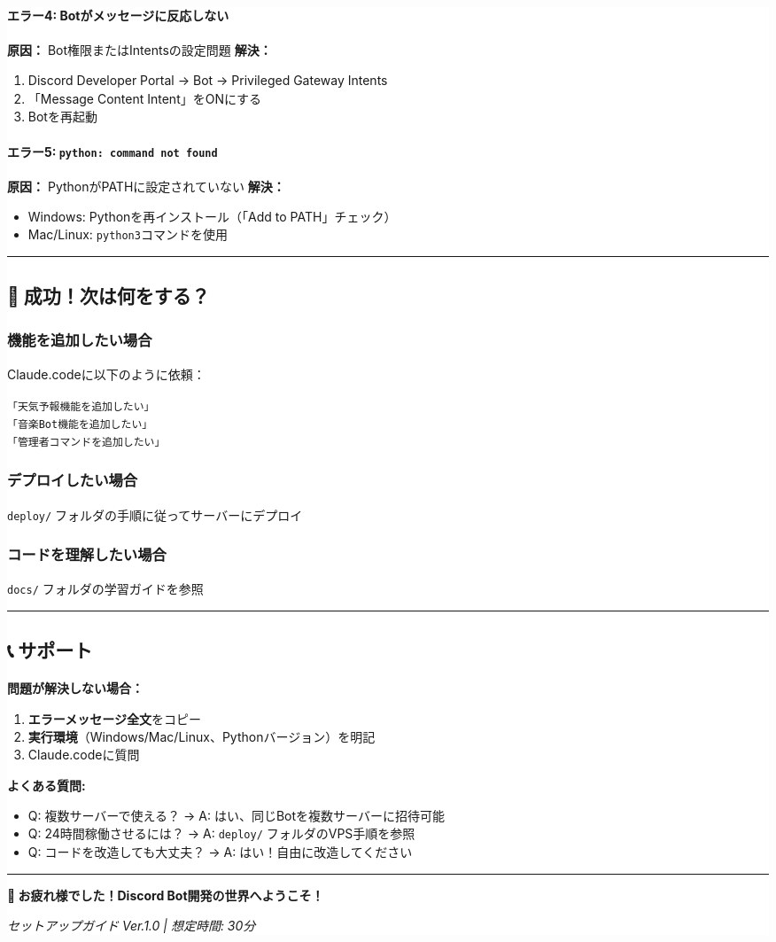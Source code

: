 #### **エラー4: Botがメッセージに反応しない**
**原因：** Bot権限またはIntentsの設定問題
**解決：**
1. Discord Developer Portal → Bot → Privileged Gateway Intents
2. 「Message Content Intent」をONにする
3. Botを再起動

#### **エラー5: `python: command not found`**
**原因：** PythonがPATHに設定されていない
**解決：**
- Windows: Pythonを再インストール（「Add to PATH」チェック）
- Mac/Linux: `python3`コマンドを使用

---

## 🎊 成功！次は何をする？

### **機能を追加したい場合**
Claude.codeに以下のように依頼：
```
「天気予報機能を追加したい」
「音楽Bot機能を追加したい」
「管理者コマンドを追加したい」
```

### **デプロイしたい場合**
`deploy/` フォルダの手順に従ってサーバーにデプロイ

### **コードを理解したい場合**
`docs/` フォルダの学習ガイドを参照

---

## 📞 サポート

**問題が解決しない場合：**
1. **エラーメッセージ全文**をコピー
2. **実行環境**（Windows/Mac/Linux、Pythonバージョン）を明記
3. Claude.codeに質問

**よくある質問:**
- Q: 複数サーバーで使える？ → A: はい、同じBotを複数サーバーに招待可能
- Q: 24時間稼働させるには？ → A: `deploy/` フォルダのVPS手順を参照
- Q: コードを改造しても大丈夫？ → A: はい！自由に改造してください

---

**🎉 お疲れ様でした！Discord Bot開発の世界へようこそ！**

*セットアップガイド Ver.1.0 | 想定時間: 30分*
